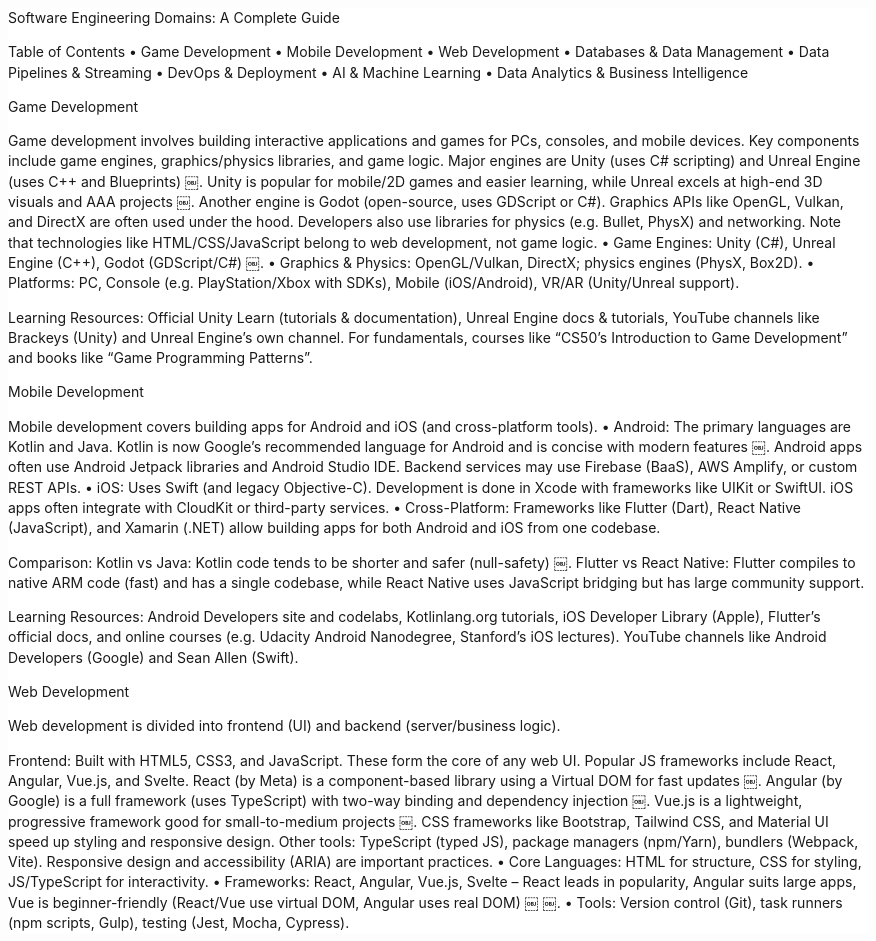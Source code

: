 Software Engineering Domains: A Complete Guide

Table of Contents
	•	Game Development
	•	Mobile Development
	•	Web Development
	•	Databases & Data Management
	•	Data Pipelines & Streaming
	•	DevOps & Deployment
	•	AI & Machine Learning
	•	Data Analytics & Business Intelligence

Game Development

Game development involves building interactive applications and games for PCs, consoles, and mobile devices. Key components include game engines, graphics/physics libraries, and game logic. Major engines are Unity (uses C# scripting) and Unreal Engine (uses C++ and Blueprints) ￼. Unity is popular for mobile/2D games and easier learning, while Unreal excels at high-end 3D visuals and AAA projects ￼. Another engine is Godot (open-source, uses GDScript or C#). Graphics APIs like OpenGL, Vulkan, and DirectX are often used under the hood. Developers also use libraries for physics (e.g. Bullet, PhysX) and networking. Note that technologies like HTML/CSS/JavaScript belong to web development, not game logic.
	•	Game Engines: Unity (C#), Unreal Engine (C++), Godot (GDScript/C#) ￼.
	•	Graphics & Physics: OpenGL/Vulkan, DirectX; physics engines (PhysX, Box2D).
	•	Platforms: PC, Console (e.g. PlayStation/Xbox with SDKs), Mobile (iOS/Android), VR/AR (Unity/Unreal support).

Learning Resources: Official Unity Learn (tutorials & documentation), Unreal Engine docs & tutorials, YouTube channels like Brackeys (Unity) and Unreal Engine’s own channel. For fundamentals, courses like “CS50’s Introduction to Game Development” and books like “Game Programming Patterns”.

Mobile Development

Mobile development covers building apps for Android and iOS (and cross-platform tools).
	•	Android: The primary languages are Kotlin and Java. Kotlin is now Google’s recommended language for Android and is concise with modern features ￼. Android apps often use Android Jetpack libraries and Android Studio IDE. Backend services may use Firebase (BaaS), AWS Amplify, or custom REST APIs.
	•	iOS: Uses Swift (and legacy Objective-C). Development is done in Xcode with frameworks like UIKit or SwiftUI. iOS apps often integrate with CloudKit or third-party services.
	•	Cross-Platform: Frameworks like Flutter (Dart), React Native (JavaScript), and Xamarin (.NET) allow building apps for both Android and iOS from one codebase.

Comparison: Kotlin vs Java: Kotlin code tends to be shorter and safer (null-safety) ￼. Flutter vs React Native: Flutter compiles to native ARM code (fast) and has a single codebase, while React Native uses JavaScript bridging but has large community support.

Learning Resources: Android Developers site and codelabs, Kotlinlang.org tutorials, iOS Developer Library (Apple), Flutter’s official docs, and online courses (e.g. Udacity Android Nanodegree, Stanford’s iOS lectures). YouTube channels like Android Developers (Google) and Sean Allen (Swift).

Web Development

Web development is divided into frontend (UI) and backend (server/business logic).

Frontend: Built with HTML5, CSS3, and JavaScript. These form the core of any web UI. Popular JS frameworks include React, Angular, Vue.js, and Svelte. React (by Meta) is a component-based library using a Virtual DOM for fast updates ￼. Angular (by Google) is a full framework (uses TypeScript) with two-way binding and dependency injection ￼. Vue.js is a lightweight, progressive framework good for small-to-medium projects ￼. CSS frameworks like Bootstrap, Tailwind CSS, and Material UI speed up styling and responsive design. Other tools: TypeScript (typed JS), package managers (npm/Yarn), bundlers (Webpack, Vite). Responsive design and accessibility (ARIA) are important practices.
	•	Core Languages: HTML for structure, CSS for styling, JS/TypeScript for interactivity.
	•	Frameworks: React, Angular, Vue.js, Svelte – React leads in popularity, Angular suits large apps, Vue is beginner-friendly (React/Vue use virtual DOM, Angular uses real DOM) ￼ ￼.
	•	Tools: Version control (Git), task runners (npm scripts, Gulp), testing (Jest, Mocha, Cypress).
